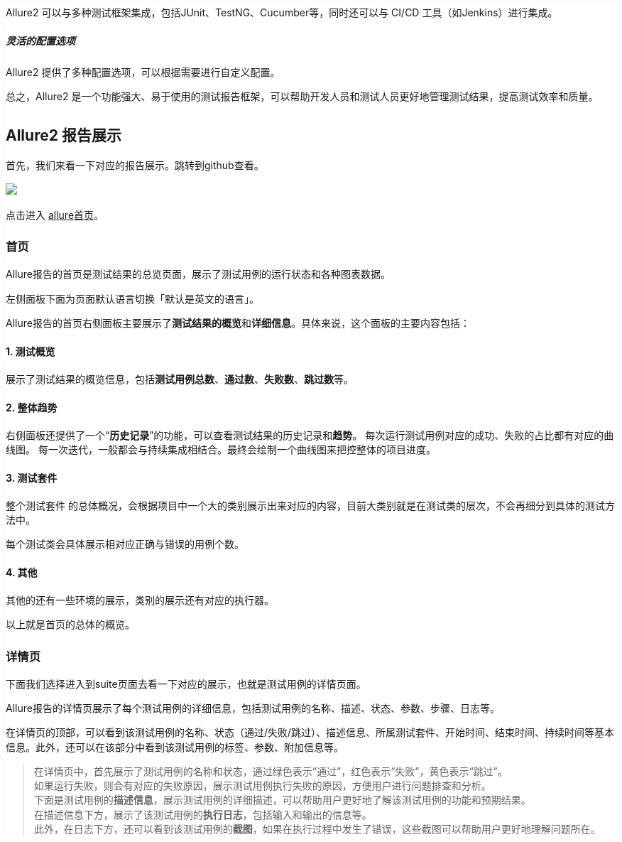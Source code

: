 Allure2 可以与多种测试框架集成，包括JUnit、TestNG、Cucumber等，同时还可以与 CI/CD 工具（如Jenkins）进行集成。

##### 灵活的配置选项
Allure2 提供了多种配置选项，可以根据需要进行自定义配置。


总之，Allure2 是一个功能强大、易于使用的测试报告框架，可以帮助开发人员和测试人员更好地管理测试结果，提高测试效率和质量。


## Allure2 报告展示
首先，我们来看一下对应的报告展示。跳转到github查看。

![](https://cdn.jsdelivr.net/gh/TesterDevSoul/pic/manual/how_allure_works.png)

点击进入 [allure首页](https://allure-framework.github.io/allure-demo/5/)。


### 首页

Allure报告的首页是测试结果的总览页面，展示了测试用例的运行状态和各种图表数据。

左侧面板下面为页面默认语言切换「默认是英文的语言」。

Allure报告的首页右侧面板主要展示了**测试结果的概览**和**详细信息**。具体来说，这个面板的主要内容包括：


#### 1. 测试概览

展示了测试结果的概览信息，包括**测试用例总数**、**通过数**、**失败数**、**跳过数**等。

#### 2. 整体趋势

右侧面板还提供了一个“**历史记录**”的功能，可以查看测试结果的历史记录和**趋势**。
每次运行测试用例对应的成功、失败的占比都有对应的曲线图。
每一次迭代，一般都会与持续集成相结合。最终会绘制一个曲线图来把控整体的项目进度。 
#### 3. 测试套件


整个测试套件 的总体概况，会根据项目中一个大的类别展示出来对应的内容，目前大类别就是在测试类的层次，不会再细分到具体的测试方法中。

每个测试类会具体展示相对应正确与错误的用例个数。
#### 4. 其他
其他的还有一些环境的展示，类别的展示还有对应的执行器。

以上就是首页的总体的概览。



### 详情页
下面我们选择进入到suite页面去看一下对应的展示，也就是测试用例的详情页面。


Allure报告的详情页展示了每个测试用例的详细信息，包括测试用例的名称、描述、状态、参数、步骤、日志等。

在详情页的顶部，可以看到该测试用例的名称、状态（通过/失败/跳过）、描述信息、所属测试套件、开始时间、结束时间、持续时间等基本信息。此外，还可以在该部分中看到该测试用例的标签、参数、附加信息等。

>在详情页中，首先展示了测试用例的名称和状态，通过绿色表示“通过”，红色表示“失败”，黄色表示“跳过”。<br>
如果运行失败，则会有对应的失败原因，展示测试用例执行失败的原因，方便用户进行问题排查和分析。<br>
下面是测试用例的**描述信息**，展示测试用例的详细描述，可以帮助用户更好地了解该测试用例的功能和预期结果。<br>
在描述信息下方，展示了该测试用例的**执行日志**，包括输入和输出的信息等。<br>
此外，在日志下方，还可以看到该测试用例的**截图**，如果在执行过程中发生了错误，这些截图可以帮助用户更好地理解问题所在。
